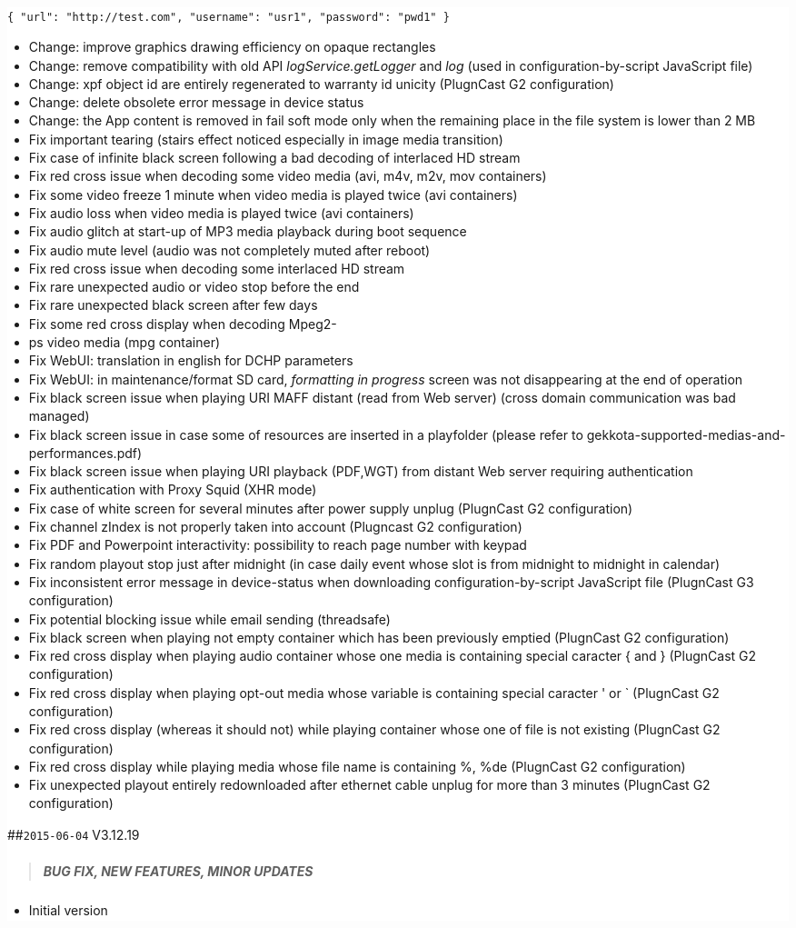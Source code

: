```{ "url": "http://test.com", "username": "usr1", "password": "pwd1" }```
- Change: improve graphics drawing efficiency on opaque rectangles
- Change: remove compatibility with old API *logService.getLogger* and *log* (used in configuration-by-script JavaScript file)
- Change: xpf object id are entirely regenerated to warranty id unicity (PlugnCast G2 configuration)
- Change: delete obsolete error message in device status
- Change: the App content is removed in fail soft mode only when the remaining place in the file system is lower than 2 MB
- Fix important tearing (stairs effect noticed especially in image media transition)
- Fix case of infinite black screen following a bad decoding of interlaced HD stream
- Fix red cross issue when decoding some video media (avi, m4v, m2v, mov containers)
- Fix some video freeze 1 minute when video media is played twice (avi containers)
- Fix audio loss when video media is played twice (avi containers)
- Fix audio glitch at start-up of MP3 media playback during boot sequence
- Fix audio mute level (audio was not completely muted after reboot)
- Fix red cross issue when decoding some interlaced HD stream
- Fix rare unexpected audio or video stop before the end
- Fix rare unexpected black screen after few days
- Fix some red cross display when decoding Mpeg2-
- ps video media (mpg container)
- Fix WebUI: translation in english for DCHP parameters
- Fix WebUI: in maintenance/format SD card, *formatting in progress* screen was not disappearing at the end of operation
- Fix black screen issue when playing URI MAFF distant (read from Web server) (cross domain communication was bad managed)
- Fix black screen issue in case some of resources are inserted in a playfolder (please refer to gekkota-supported-medias-and-performances.pdf)
- Fix black screen issue when playing URI playback (PDF,WGT) from distant Web server requiring authentication
- Fix authentication with Proxy Squid (XHR mode)
- Fix case of white screen for several minutes after power supply unplug (PlugnCast G2 configuration)
- Fix channel zIndex is not properly taken into account (Plugncast G2 configuration)
- Fix PDF and Powerpoint interactivity: possibility to reach page number with keypad
- Fix random playout stop just after midnight (in case daily event whose slot is from midnight to midnight in calendar)
- Fix inconsistent error message in device-status when downloading configuration-by-script JavaScript file (PlugnCast G3 configuration)
- Fix potential blocking issue while email sending (threadsafe)
- Fix black screen when playing not empty container which has been previously emptied (PlugnCast G2 configuration)
- Fix red cross display when playing audio container whose one media is containing special caracter { and } (PlugnCast G2 configuration)
- Fix red cross display when playing opt-out media whose variable is containing special caracter ' or ` (PlugnCast G2 configuration)
- Fix red cross display (whereas it should not) while playing container whose one of file is not existing (PlugnCast G2 configuration)
- Fix red cross display while playing media whose file name is containing %, %de (PlugnCast G2 configuration)
- Fix unexpected playout entirely redownloaded after ethernet cable unplug for more than 3 minutes (PlugnCast G2 configuration)

##`2015-06-04` V3.12.19
>##### **BUG FIX, NEW FEATURES, MINOR UPDATES**
- Initial version
